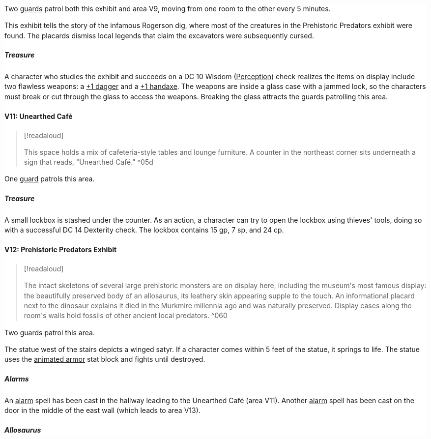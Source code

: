 Two [guards](/3-Mechanics/CLI/Compendium/bestiary/humanoid/guard.md) patrol both this exhibit and area V9, moving from one room to the other every 5 minutes.

This exhibit tells the story of the infamous Rogerson dig, where most of the creatures in the Prehistoric Predators exhibit were found. The placards dismiss local legends that claim the excavators were subsequently cursed.

##### Treasure

A character who studies the exhibit and succeeds on a DC 10 Wisdom ([Perception](/3-Mechanics/CLI/Rules/skills.md#Perception)) check realizes the items on display include two flawless weapons: a [+1 dagger](/3-Mechanics/CLI/Compendium/items/1-weapon.md) and a [+1 handaxe](/3-Mechanics/CLI/Compendium/items/1-weapon.md). The weapons are inside a glass case with a jammed lock, so the characters must break or cut through the glass to access the weapons. Breaking the glass attracts the guards patrolling this area.

#### V11: Unearthed Café

> [!readaloud] 
> 
> This space holds a mix of cafeteria-style tables and lounge furniture. A counter in the northeast corner sits underneath a sign that reads, "Unearthed Café."
^05d

One [guard](/3-Mechanics/CLI/Compendium/bestiary/humanoid/guard.md) patrols this area.

##### Treasure

A small lockbox is stashed under the counter. As an action, a character can try to open the lockbox using thieves' tools, doing so with a successful DC 14 Dexterity check. The lockbox contains 15 gp, 7 sp, and 24 cp.

#### V12: Prehistoric Predators Exhibit

> [!readaloud] 
> 
> The intact skeletons of several large prehistoric monsters are on display here, including the museum's most famous display: the beautifully preserved body of an allosaurus, its leathery skin appearing supple to the touch. An informational placard next to the dinosaur explains it died in the Murkmire millennia ago and was naturally preserved. Display cases along the room's walls hold fossils of other ancient local predators.
^060

Two [guards](/3-Mechanics/CLI/Compendium/bestiary/humanoid/guard.md) patrol this area.

The statue west of the stairs depicts a winged satyr. If a character comes within 5 feet of the statue, it springs to life. The statue uses the [animated armor](/3-Mechanics/CLI/Compendium/bestiary/construct/animated-armor.md) stat block and fights until destroyed.

##### Alarms

An [alarm](/3-Mechanics/CLI/Compendium/spells/alarm.md) spell has been cast in the hallway leading to the Unearthed Café (area V11). Another [alarm](/3-Mechanics/CLI/Compendium/spells/alarm.md) spell has been cast on the door in the middle of the east wall (which leads to area V13).

##### Allosaurus

